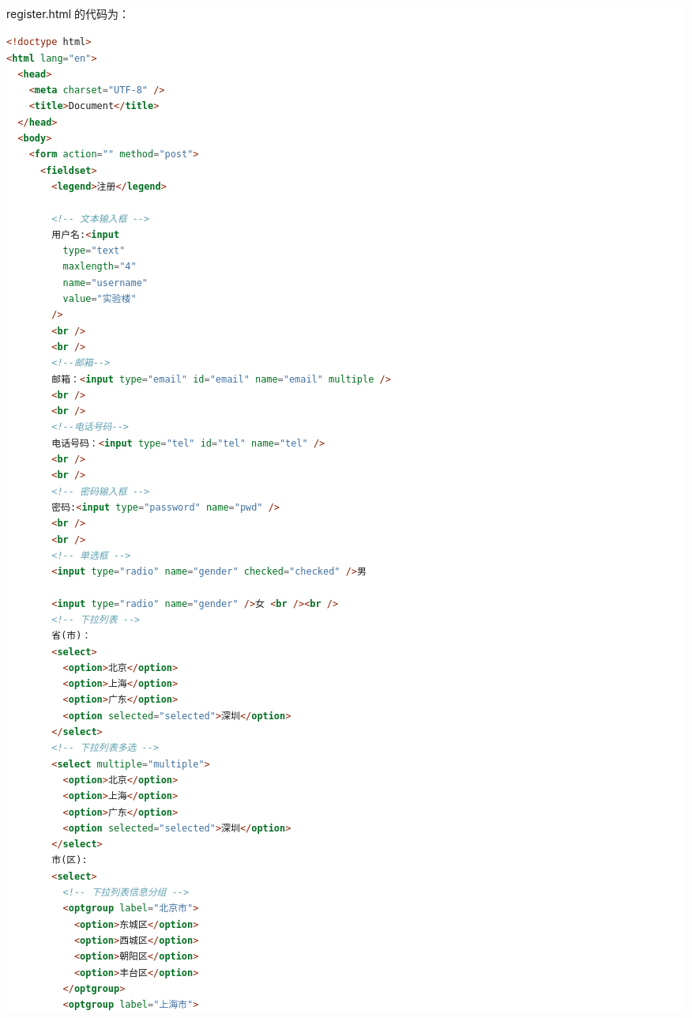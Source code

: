 register.html 的代码为：

```html
<!doctype html>
<html lang="en">
  <head>
    <meta charset="UTF-8" />
    <title>Document</title>
  </head>
  <body>
    <form action="" method="post">
      <fieldset>
        <legend>注册</legend>

        <!-- 文本输入框 -->
        用户名:<input
          type="text"
          maxlength="4"
          name="username"
          value="实验楼"
        />
        <br />
        <br />
        <!--邮箱-->
        邮箱：<input type="email" id="email" name="email" multiple />
        <br />
        <br />
        <!--电话号码-->
        电话号码：<input type="tel" id="tel" name="tel" />
        <br />
        <br />
        <!-- 密码输入框 -->
        密码:<input type="password" name="pwd" />
        <br />
        <br />
        <!-- 单选框 -->
        <input type="radio" name="gender" checked="checked" />男

        <input type="radio" name="gender" />女 <br /><br />
        <!-- 下拉列表 -->
        省(市)：
        <select>
          <option>北京</option>
          <option>上海</option>
          <option>广东</option>
          <option selected="selected">深圳</option>
        </select>
        <!-- 下拉列表多选 -->
        <select multiple="multiple">
          <option>北京</option>
          <option>上海</option>
          <option>广东</option>
          <option selected="selected">深圳</option>
        </select>
        市(区):
        <select>
          <!-- 下拉列表信息分组 -->
          <optgroup label="北京市">
            <option>东城区</option>
            <option>西城区</option>
            <option>朝阳区</option>
            <option>丰台区</option>
          </optgroup>
          <optgroup label="上海市">
```